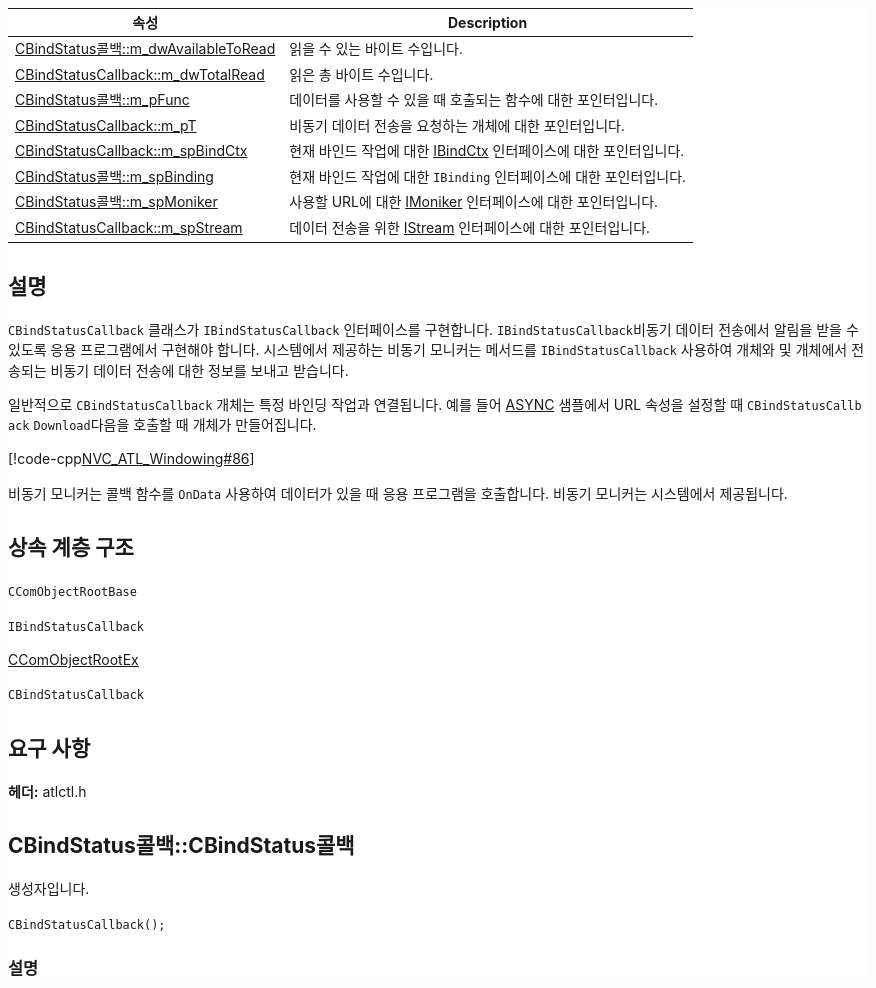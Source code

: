 |속성|Description|
|----------|-----------------|
|[CBindStatus콜백::m_dwAvailableToRead](#m_dwavailabletoread)|읽을 수 있는 바이트 수입니다.|
|[CBindStatusCallback::m_dwTotalRead](#m_dwtotalread)|읽은 총 바이트 수입니다.|
|[CBindStatus콜백::m_pFunc](#m_pfunc)|데이터를 사용할 수 있을 때 호출되는 함수에 대한 포인터입니다.|
|[CBindStatusCallback::m_pT](#m_pt)|비동기 데이터 전송을 요청하는 개체에 대한 포인터입니다.|
|[CBindStatusCallback::m_spBindCtx](#m_spbindctx)|현재 바인드 작업에 대한 [IBindCtx](/windows/win32/api/objidl/nn-objidl-ibindctx) 인터페이스에 대한 포인터입니다.|
|[CBindStatus콜백::m_spBinding](#m_spbinding)|현재 바인드 작업에 대한 `IBinding` 인터페이스에 대한 포인터입니다.|
|[CBindStatus콜백::m_spMoniker](#m_spmoniker)|사용할 URL에 대한 [IMoniker](/windows/win32/api/objidl/nn-objidl-imoniker) 인터페이스에 대한 포인터입니다.|
|[CBindStatusCallback::m_spStream](#m_spstream)|데이터 전송을 위한 [IStream](/windows/win32/api/objidl/nn-objidl-istream) 인터페이스에 대한 포인터입니다.|

## <a name="remarks"></a>설명

`CBindStatusCallback` 클래스가 `IBindStatusCallback` 인터페이스를 구현합니다. `IBindStatusCallback`비동기 데이터 전송에서 알림을 받을 수 있도록 응용 프로그램에서 구현해야 합니다. 시스템에서 제공하는 비동기 모니커는 메서드를 `IBindStatusCallback` 사용하여 개체와 및 개체에서 전송되는 비동기 데이터 전송에 대한 정보를 보내고 받습니다.

일반적으로 `CBindStatusCallback` 개체는 특정 바인딩 작업과 연결됩니다. 예를 들어 [ASYNC](../../overview/visual-cpp-samples.md) 샘플에서 URL 속성을 설정할 때 `CBindStatusCallback` `Download`다음을 호출할 때 개체가 만들어집니다.

[!code-cpp[NVC_ATL_Windowing#86](../../atl/codesnippet/cpp/cbindstatuscallback-class_1.h)]

비동기 모니커는 콜백 함수를 `OnData` 사용하여 데이터가 있을 때 응용 프로그램을 호출합니다. 비동기 모니커는 시스템에서 제공됩니다.

## <a name="inheritance-hierarchy"></a>상속 계층 구조

`CComObjectRootBase`

`IBindStatusCallback`

[CComObjectRootEx](../../atl/reference/ccomobjectrootex-class.md)

`CBindStatusCallback`

## <a name="requirements"></a>요구 사항

**헤더:** atlctl.h

## <a name="cbindstatuscallbackcbindstatuscallback"></a><a name="cbindstatuscallback"></a>CBindStatus콜백::CBindStatus콜백

생성자입니다.

```
CBindStatusCallback();
```

### <a name="remarks"></a>설명
